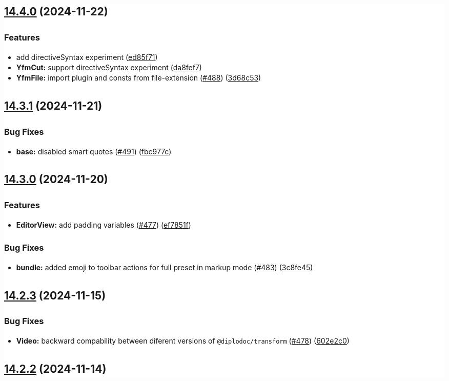 ## [14.4.0](https://github.com/gravity-ui/markdown-editor/compare/v14.3.1...v14.4.0) (2024-11-22)


### Features

* add directiveSyntax experiment ([ed85f71](https://github.com/gravity-ui/markdown-editor/commit/ed85f7116e419451bb7bad19ac4c96d88d0ee7cc))
* **YfmCut:** support directiveSyntax experiment ([da8fef7](https://github.com/gravity-ui/markdown-editor/commit/da8fef765e3eb35e4e19d92491d089c583099a6f))
* **YfmFile:** import plugin and consts from file-extension ([#488](https://github.com/gravity-ui/markdown-editor/issues/488)) ([3d68c53](https://github.com/gravity-ui/markdown-editor/commit/3d68c5353b25e91fcb5088a33d66b3a05a516b43))

## [14.3.1](https://github.com/gravity-ui/markdown-editor/compare/v14.3.0...v14.3.1) (2024-11-21)


### Bug Fixes

* **base:** disabled smart quotes ([#491](https://github.com/gravity-ui/markdown-editor/issues/491)) ([fbc977c](https://github.com/gravity-ui/markdown-editor/commit/fbc977c6d60d15205594ddb6f5d5eb23b08d0041))

## [14.3.0](https://github.com/gravity-ui/markdown-editor/compare/v14.2.3...v14.3.0) (2024-11-20)


### Features

* **EditorView:** add padding variables ([#477](https://github.com/gravity-ui/markdown-editor/issues/477)) ([ef7851f](https://github.com/gravity-ui/markdown-editor/commit/ef7851f0dae70834b57d3d95f1fc479b824b9e47))


### Bug Fixes

* **bundle:** added emoji to toolbar actions for full preset in markup mode ([#483](https://github.com/gravity-ui/markdown-editor/issues/483)) ([3c8fe45](https://github.com/gravity-ui/markdown-editor/commit/3c8fe453d42ebadf65bef99586b0743e5c59eb84))

## [14.2.3](https://github.com/gravity-ui/markdown-editor/compare/v14.2.2...v14.2.3) (2024-11-15)


### Bug Fixes

* **Video:** backward compability between diferent versions of `@diplodoc/transform` ([#478](https://github.com/gravity-ui/markdown-editor/issues/478)) ([602e2c0](https://github.com/gravity-ui/markdown-editor/commit/602e2c0a92d895b7a263a032768415be4f8dc63e))

## [14.2.2](https://github.com/gravity-ui/markdown-editor/compare/v14.2.1...v14.2.2) (2024-11-14)
